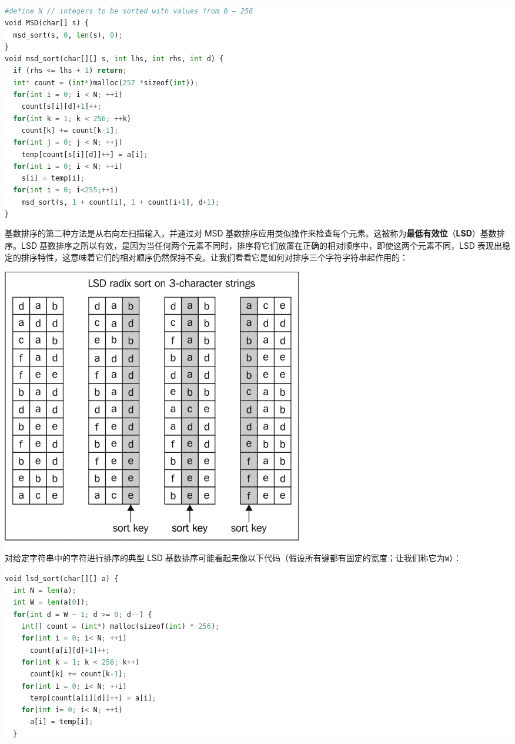 ```py
#define N // integers to be sorted with values from 0 – 256
void MSD(char[] s) {
  msd_sort(s, 0, len(s), 0);
}
void msd_sort(char[][] s, int lhs, int rhs, int d) {
  if (rhs <= lhs + 1) return;
  int* count = (int*)malloc(257 *sizeof(int));
  for(int i = 0; i < N; ++i)
    count[s[i][d]+1]++;
  for(int k = 1; k < 256; ++k) 
    count[k] += count[k-1];
  for(int j = 0; j < N; ++j) 
    temp[count[s[i][d]]++] = a[i];
  for(int i = 0; i < N; ++i) 
    s[i] = temp[i];
  for(int i = 0; i<255;++i)
    msd_sort(s, 1 + count[i], 1 + count[i+1], d+1);
}
```

基数排序的第二种方法是从右向左扫描输入，并通过对 MSD 基数排序应用类似操作来检查每个元素。这被称为**最低有效位**（**LSD**）基数排序。LSD 基数排序之所以有效，是因为当任何两个元素不同时，排序将它们放置在正确的相对顺序中，即使这两个元素不同，LSD 表现出稳定的排序特性，这意味着它们的相对顺序仍然保持不变。让我们看看它是如何对排序三个字符字符串起作用的：

![如何做…](img/4520OT_10_01.jpg)

对给定字符串中的字符进行排序的典型 LSD 基数排序可能看起来像以下代码（假设所有键都有固定的宽度；让我们称它为`W`）：

```py
void lsd_sort(char[][] a) {
  int N = len(a);
  int W = len(a[0]);
  for(int d = W – 1; d >= 0; d--) {
    int[] count = (int*) malloc(sizeof(int) * 256);
    for(int i = 0; i< N; ++i) 
      count[a[i][d]+1]++;
    for(int k = 1; k < 256; k++)
      count[k] += count[k-1];
    for(int i = 0; i< N; ++i) 
      temp[count[a[i][d]]++] = a[i];
    for(int i= 0; i< N; ++i)
      a[i] = temp[i];
  }
```
